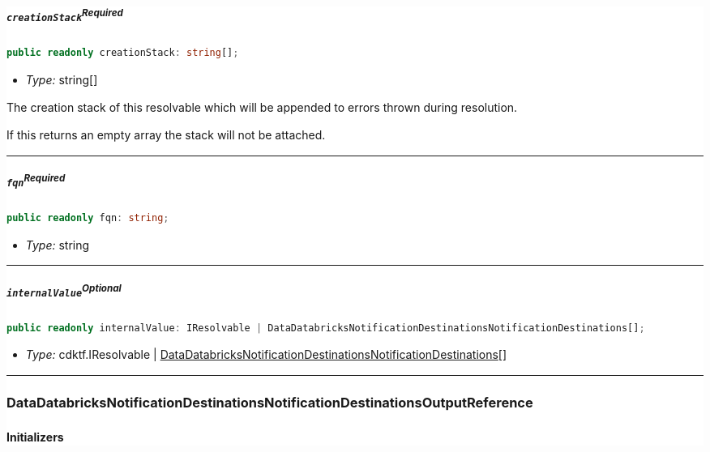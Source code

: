 
##### `creationStack`<sup>Required</sup> <a name="creationStack" id="@cdktf/provider-databricks.dataDatabricksNotificationDestinations.DataDatabricksNotificationDestinationsNotificationDestinationsList.property.creationStack"></a>

```typescript
public readonly creationStack: string[];
```

- *Type:* string[]

The creation stack of this resolvable which will be appended to errors thrown during resolution.

If this returns an empty array the stack will not be attached.

---

##### `fqn`<sup>Required</sup> <a name="fqn" id="@cdktf/provider-databricks.dataDatabricksNotificationDestinations.DataDatabricksNotificationDestinationsNotificationDestinationsList.property.fqn"></a>

```typescript
public readonly fqn: string;
```

- *Type:* string

---

##### `internalValue`<sup>Optional</sup> <a name="internalValue" id="@cdktf/provider-databricks.dataDatabricksNotificationDestinations.DataDatabricksNotificationDestinationsNotificationDestinationsList.property.internalValue"></a>

```typescript
public readonly internalValue: IResolvable | DataDatabricksNotificationDestinationsNotificationDestinations[];
```

- *Type:* cdktf.IResolvable | <a href="#@cdktf/provider-databricks.dataDatabricksNotificationDestinations.DataDatabricksNotificationDestinationsNotificationDestinations">DataDatabricksNotificationDestinationsNotificationDestinations</a>[]

---


### DataDatabricksNotificationDestinationsNotificationDestinationsOutputReference <a name="DataDatabricksNotificationDestinationsNotificationDestinationsOutputReference" id="@cdktf/provider-databricks.dataDatabricksNotificationDestinations.DataDatabricksNotificationDestinationsNotificationDestinationsOutputReference"></a>

#### Initializers <a name="Initializers" id="@cdktf/provider-databricks.dataDatabricksNotificationDestinations.DataDatabricksNotificationDestinationsNotificationDestinationsOutputReference.Initializer"></a>
